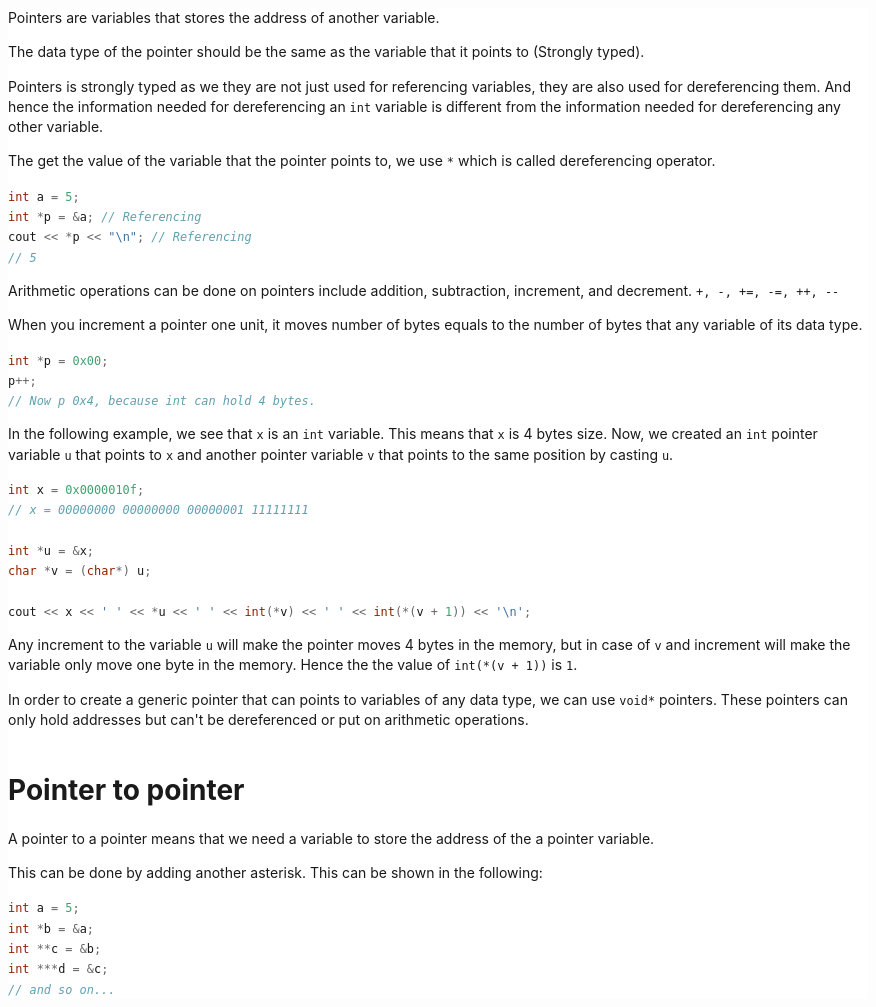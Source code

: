 Pointers are variables that stores the address of another variable.

The data type of the pointer should be the same as the variable that it points to (Strongly typed).

Pointers is strongly typed as we they are not just used for referencing variables, they are also used for dereferencing them. And hence the information needed for dereferencing an `int` variable is different from the information needed for dereferencing any other variable.

The get the value of the variable that the pointer points to, we use `*` which is called dereferencing operator.
```c++
int a = 5;
int *p = &a; // Referencing
cout << *p << "\n"; // Referencing 
// 5
```

Arithmetic operations can be done on pointers include addition, subtraction, increment, and decrement. `+, -, +=, -=, ++, --`

When you increment a pointer one unit, it moves number of bytes equals to the number of bytes that any variable of its data type.
```c++
int *p = 0x00;
p++;
// Now p 0x4, because int can hold 4 bytes.
```

In the following example, we see that `x` is an `int` variable. This means that `x` is 4 bytes size.
Now, we created an `int` pointer variable `u` that points to `x` and another pointer variable `v` that points to the same position by casting `u`.
```c++
int x = 0x0000010f;
// x = 00000000 00000000 00000001 11111111
  
int *u = &x;  
char *v = (char*) u;  
  
cout << x << ' ' << *u << ' ' << int(*v) << ' ' << int(*(v + 1)) << '\n';
```

Any increment to the variable `u` will make the pointer moves 4 bytes in the memory, but in case of `v` and increment will make the variable only move one byte in the memory.
Hence the the value of `int(*(v + 1))` is `1`.

In order to create a generic pointer that can points to variables of any data type, we can use `void*` pointers. These pointers can only hold addresses but can't be dereferenced or put on arithmetic operations.

# Pointer to pointer
A pointer to a pointer means that we need a variable to store the address of the a pointer variable.

This can be done by adding another asterisk. This can be shown in the following:
```c++
int a = 5;
int *b = &a;
int **c = &b;
int ***d = &c;
// and so on...
```
